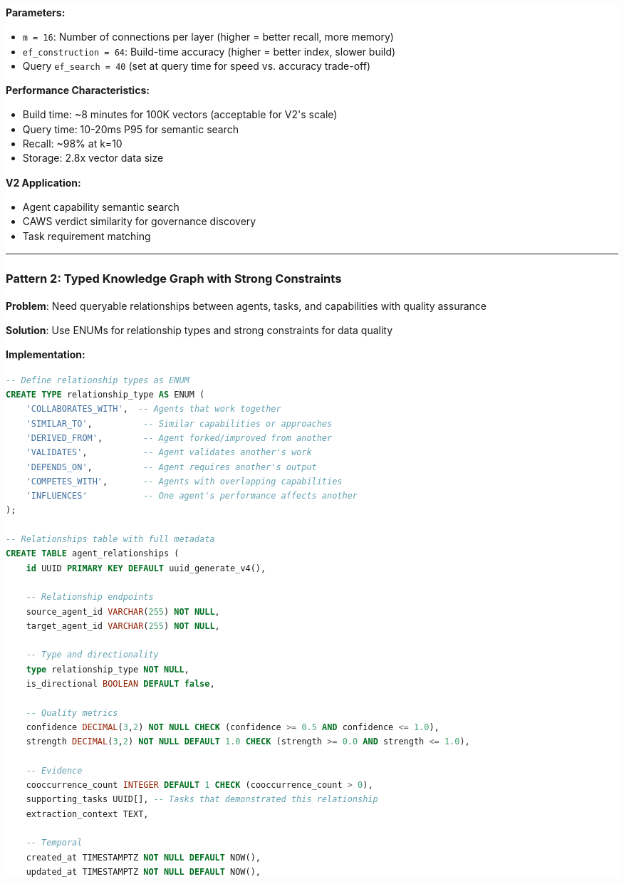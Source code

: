 **Parameters:**

- `m = 16`: Number of connections per layer (higher = better recall, more memory)
- `ef_construction = 64`: Build-time accuracy (higher = better index, slower build)
- Query `ef_search = 40` (set at query time for speed vs. accuracy trade-off)

**Performance Characteristics:**

- Build time: ~8 minutes for 100K vectors (acceptable for V2's scale)
- Query time: 10-20ms P95 for semantic search
- Recall: ~98% at k=10
- Storage: 2.8x vector data size

**V2 Application:**

- Agent capability semantic search
- CAWS verdict similarity for governance discovery
- Task requirement matching

---

### Pattern 2: Typed Knowledge Graph with Strong Constraints

**Problem**: Need queryable relationships between agents, tasks, and capabilities with quality assurance

**Solution**: Use ENUMs for relationship types and strong constraints for data quality

**Implementation:**

```sql
-- Define relationship types as ENUM
CREATE TYPE relationship_type AS ENUM (
    'COLLABORATES_WITH',  -- Agents that work together
    'SIMILAR_TO',          -- Similar capabilities or approaches
    'DERIVED_FROM',        -- Agent forked/improved from another
    'VALIDATES',           -- Agent validates another's work
    'DEPENDS_ON',          -- Agent requires another's output
    'COMPETES_WITH',       -- Agents with overlapping capabilities
    'INFLUENCES'           -- One agent's performance affects another
);

-- Relationships table with full metadata
CREATE TABLE agent_relationships (
    id UUID PRIMARY KEY DEFAULT uuid_generate_v4(),

    -- Relationship endpoints
    source_agent_id VARCHAR(255) NOT NULL,
    target_agent_id VARCHAR(255) NOT NULL,

    -- Type and directionality
    type relationship_type NOT NULL,
    is_directional BOOLEAN DEFAULT false,

    -- Quality metrics
    confidence DECIMAL(3,2) NOT NULL CHECK (confidence >= 0.5 AND confidence <= 1.0),
    strength DECIMAL(3,2) NOT NULL DEFAULT 1.0 CHECK (strength >= 0.0 AND strength <= 1.0),

    -- Evidence
    cooccurrence_count INTEGER DEFAULT 1 CHECK (cooccurrence_count > 0),
    supporting_tasks UUID[], -- Tasks that demonstrated this relationship
    extraction_context TEXT,

    -- Temporal
    created_at TIMESTAMPTZ NOT NULL DEFAULT NOW(),
    updated_at TIMESTAMPTZ NOT NULL DEFAULT NOW(),

```
